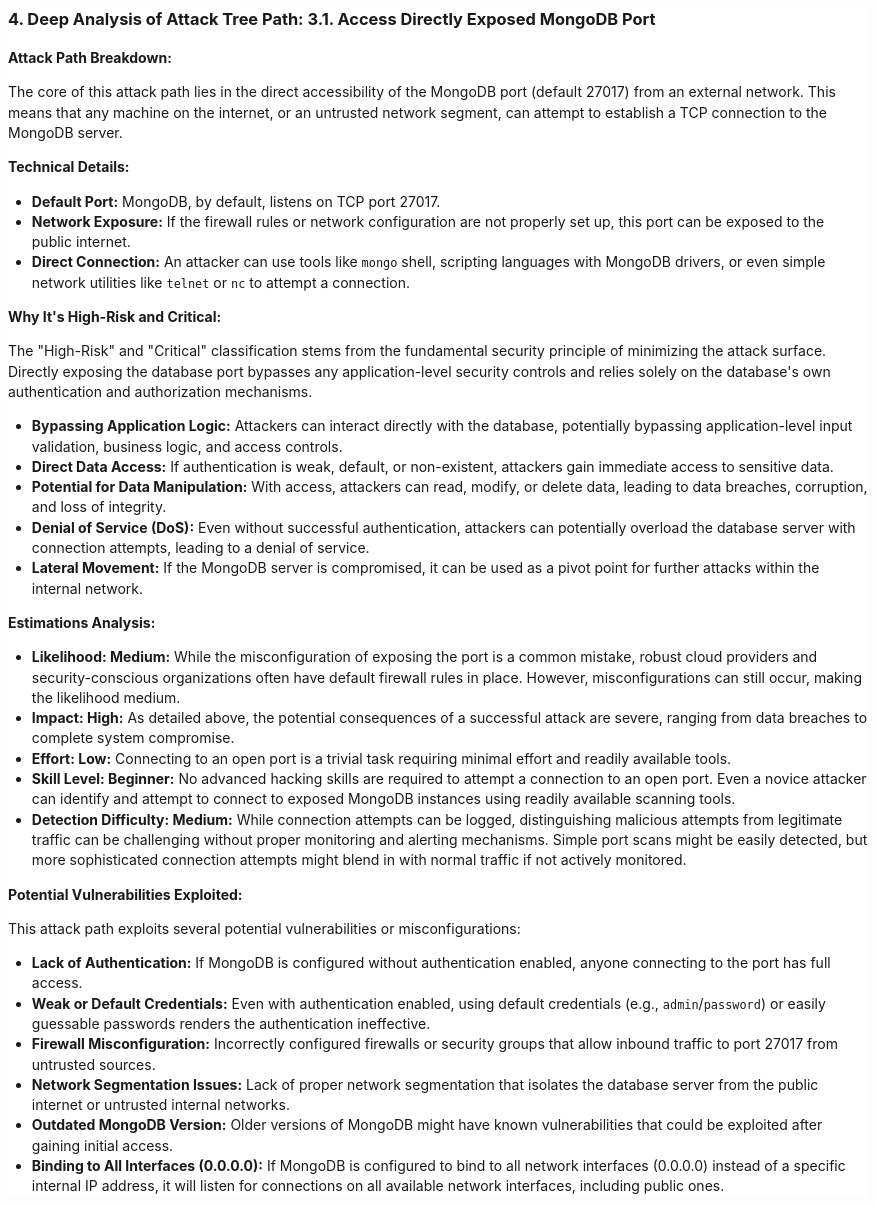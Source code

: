 ### 4. Deep Analysis of Attack Tree Path: 3.1. Access Directly Exposed MongoDB Port

**Attack Path Breakdown:**

The core of this attack path lies in the direct accessibility of the MongoDB port (default 27017) from an external network. This means that any machine on the internet, or an untrusted network segment, can attempt to establish a TCP connection to the MongoDB server.

**Technical Details:**

* **Default Port:** MongoDB, by default, listens on TCP port 27017.
* **Network Exposure:** If the firewall rules or network configuration are not properly set up, this port can be exposed to the public internet.
* **Direct Connection:** An attacker can use tools like `mongo` shell, scripting languages with MongoDB drivers, or even simple network utilities like `telnet` or `nc` to attempt a connection.

**Why It's High-Risk and Critical:**

The "High-Risk" and "Critical" classification stems from the fundamental security principle of minimizing the attack surface. Directly exposing the database port bypasses any application-level security controls and relies solely on the database's own authentication and authorization mechanisms.

* **Bypassing Application Logic:** Attackers can interact directly with the database, potentially bypassing application-level input validation, business logic, and access controls.
* **Direct Data Access:** If authentication is weak, default, or non-existent, attackers gain immediate access to sensitive data.
* **Potential for Data Manipulation:** With access, attackers can read, modify, or delete data, leading to data breaches, corruption, and loss of integrity.
* **Denial of Service (DoS):** Even without successful authentication, attackers can potentially overload the database server with connection attempts, leading to a denial of service.
* **Lateral Movement:** If the MongoDB server is compromised, it can be used as a pivot point for further attacks within the internal network.

**Estimations Analysis:**

* **Likelihood: Medium:** While the misconfiguration of exposing the port is a common mistake, robust cloud providers and security-conscious organizations often have default firewall rules in place. However, misconfigurations can still occur, making the likelihood medium.
* **Impact: High:** As detailed above, the potential consequences of a successful attack are severe, ranging from data breaches to complete system compromise.
* **Effort: Low:** Connecting to an open port is a trivial task requiring minimal effort and readily available tools.
* **Skill Level: Beginner:**  No advanced hacking skills are required to attempt a connection to an open port. Even a novice attacker can identify and attempt to connect to exposed MongoDB instances using readily available scanning tools.
* **Detection Difficulty: Medium:** While connection attempts can be logged, distinguishing malicious attempts from legitimate traffic can be challenging without proper monitoring and alerting mechanisms. Simple port scans might be easily detected, but more sophisticated connection attempts might blend in with normal traffic if not actively monitored.

**Potential Vulnerabilities Exploited:**

This attack path exploits several potential vulnerabilities or misconfigurations:

* **Lack of Authentication:** If MongoDB is configured without authentication enabled, anyone connecting to the port has full access.
* **Weak or Default Credentials:** Even with authentication enabled, using default credentials (e.g., `admin`/`password`) or easily guessable passwords renders the authentication ineffective.
* **Firewall Misconfiguration:** Incorrectly configured firewalls or security groups that allow inbound traffic to port 27017 from untrusted sources.
* **Network Segmentation Issues:** Lack of proper network segmentation that isolates the database server from the public internet or untrusted internal networks.
* **Outdated MongoDB Version:** Older versions of MongoDB might have known vulnerabilities that could be exploited after gaining initial access.
* **Binding to All Interfaces (0.0.0.0):** If MongoDB is configured to bind to all network interfaces (0.0.0.0) instead of a specific internal IP address, it will listen for connections on all available network interfaces, including public ones.
